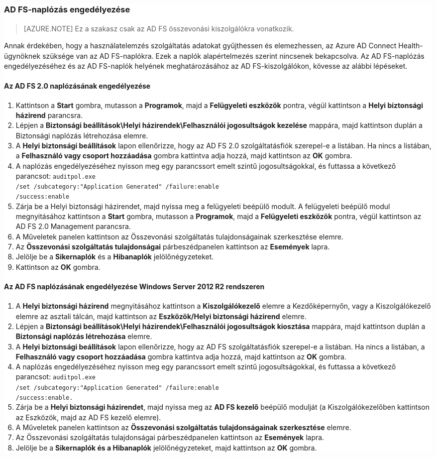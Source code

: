 ### AD FS-naplózás engedélyezése

> [AZURE.NOTE] Ez a szakasz csak az AD FS összevonási kiszolgálókra vonatkozik.

Annak érdekében, hogy a használatelemzés szolgáltatás adatokat gyűjthessen és elemezhessen, az Azure AD Connect Health-ügynöknek szüksége van az AD FS-naplókra. Ezek a naplók alapértelmezés szerint nincsenek bekapcsolva. Az AD FS-naplózás engedélyezéséhez és az AD FS-naplók helyének meghatározásához az AD FS-kiszolgálókon, kövesse az alábbi lépéseket.

#### Az AD FS 2.0 naplózásának engedélyezése

1. Kattintson a **Start** gombra, mutasson a **Programok**, majd a **Felügyeleti eszközök** pontra, végül kattintson a **Helyi biztonsági házirend** parancsra.
2. Lépjen a **Biztonsági beállítások\Helyi házirendek\Felhasználói jogosultságok kezelése** mappára, majd kattintson duplán a Biztonsági naplózás létrehozása elemre.
3. A **Helyi biztonsági beállítások** lapon ellenőrizze, hogy az AD FS 2.0 szolgáltatásfiók szerepel-e a listában. Ha nincs a listában, a **Felhasználó vagy csoport hozzáadása** gombra kattintva adja hozzá, majd kattintson az **OK** gombra.
4. A naplózás engedélyezéséhez nyisson meg egy parancssort emelt szintű jogosultságokkal, és futtassa a következő parancsot: <code>auditpol.exe /set /subcategory:"Application Generated" /failure:enable /success:enable</code>
5. Zárja be a Helyi biztonsági házirendet, majd nyissa meg a felügyeleti beépülő modult. A felügyeleti beépülő modul megnyitásához kattintson a **Start** gombra, mutasson a **Programok**, majd a **Felügyeleti eszközök** pontra, végül kattintson az AD FS 2.0 Management parancsra.
6. A Műveletek panelen kattintson az Összevonási szolgáltatás tulajdonságainak szerkesztése elemre.
7. Az **Összevonási szolgáltatás tulajdonságai** párbeszédpanelen kattintson az **Események** lapra.
8. Jelölje be a **Sikernaplók** és a **Hibanaplók** jelölőnégyzeteket.
9. Kattintson az **OK** gombra.

#### Az AD FS naplózásának engedélyezése Windows Server 2012 R2 rendszeren

1. A **Helyi biztonsági házirend** megnyitásához kattintson a **Kiszolgálókezelő** elemre a Kezdőképernyőn, vagy a Kiszolgálókezelő elemre az asztali tálcán, majd kattintson az **Eszközök/Helyi biztonsági házirend** elemre.
2. Lépjen a **Biztonsági beállítások\Helyi házirendek\Felhasználói jogosultságok kiosztása** mappára, majd kattintson duplán a **Biztonsági naplózás létrehozása** elemre.
3. A **Helyi biztonsági beállítások** lapon ellenőrizze, hogy az AD FS szolgáltatásfiók szerepel-e a listában. Ha nincs a listában, a **Felhasználó vagy csoport hozzáadása** gombra kattintva adja hozzá, majd kattintson az **OK** gombra.
4. A naplózás engedélyezéséhez nyisson meg egy parancssort emelt szintű jogosultságokkal, és futtassa a következő parancsot: <code>auditpol.exe /set /subcategory:"Application Generated" /failure:enable /success:enable.</code>
5. Zárja be a **Helyi biztonsági házirendet**, majd nyissa meg az **AD FS kezelő** beépülő modulját (a Kiszolgálókezelőben kattintson az Eszközök, majd az AD FS kezelő elemre).
6. A Műveletek panelen kattintson az **Összevonási szolgáltatás tulajdonságainak szerkesztése** elemre.
7. Az Összevonási szolgáltatás tulajdonságai párbeszédpanelen kattintson az **Események** lapra.
8. Jelölje be a **Sikernaplók és a Hibanaplók** jelölőnégyzeteket, majd kattintson az **OK** gombra.



[//]: # (Start of Agent Proxy Configuration Section)